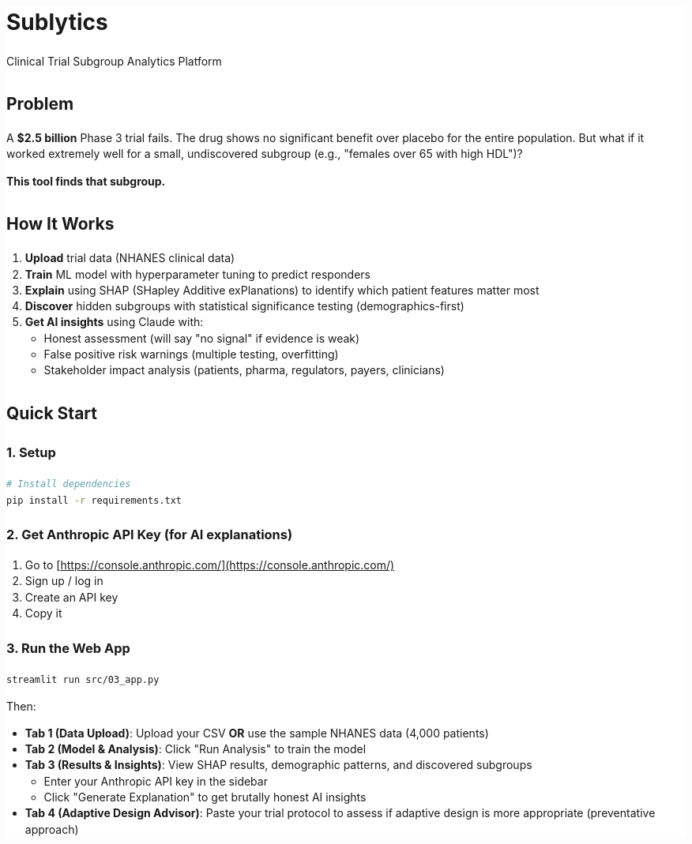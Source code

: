 # Sublytics

Clinical Trial Subgroup Analytics Platform

## Problem

A **$2.5 billion** Phase 3 trial fails. The drug shows no significant benefit over placebo for the entire population. But what if it worked extremely well for a small, undiscovered subgroup (e.g., "females over 65 with high HDL")?

**This tool finds that subgroup.**

## How It Works

1. **Upload** trial data (NHANES clinical data)
2. **Train** ML model with hyperparameter tuning to predict responders
3. **Explain** using SHAP (SHapley Additive exPlanations) to identify which patient features matter most
4. **Discover** hidden subgroups with statistical significance testing (demographics-first)
5. **Get AI insights** using Claude with:
   - Honest assessment (will say "no signal" if evidence is weak)
   - False positive risk warnings (multiple testing, overfitting)
   - Stakeholder impact analysis (patients, pharma, regulators, payers, clinicians)

## Quick Start

### 1. Setup

```bash
# Install dependencies
pip install -r requirements.txt
```

### 2. Get Anthropic API Key (for AI explanations)

1. Go to [https://console.anthropic.com/](https://console.anthropic.com/)
2. Sign up / log in
3. Create an API key
4. Copy it

### 3. Run the Web App

```bash
streamlit run src/03_app.py
```

Then:
- **Tab 1 (Data Upload)**: Upload your CSV **OR** use the sample NHANES data (4,000 patients)
- **Tab 2 (Model & Analysis)**: Click "Run Analysis" to train the model
- **Tab 3 (Results & Insights)**: View SHAP results, demographic patterns, and discovered subgroups
  - Enter your Anthropic API key in the sidebar
  - Click "Generate Explanation" to get brutally honest AI insights
- **Tab 4 (Adaptive Design Advisor)**: Paste your trial protocol to assess if adaptive design is more appropriate (preventative approach)
